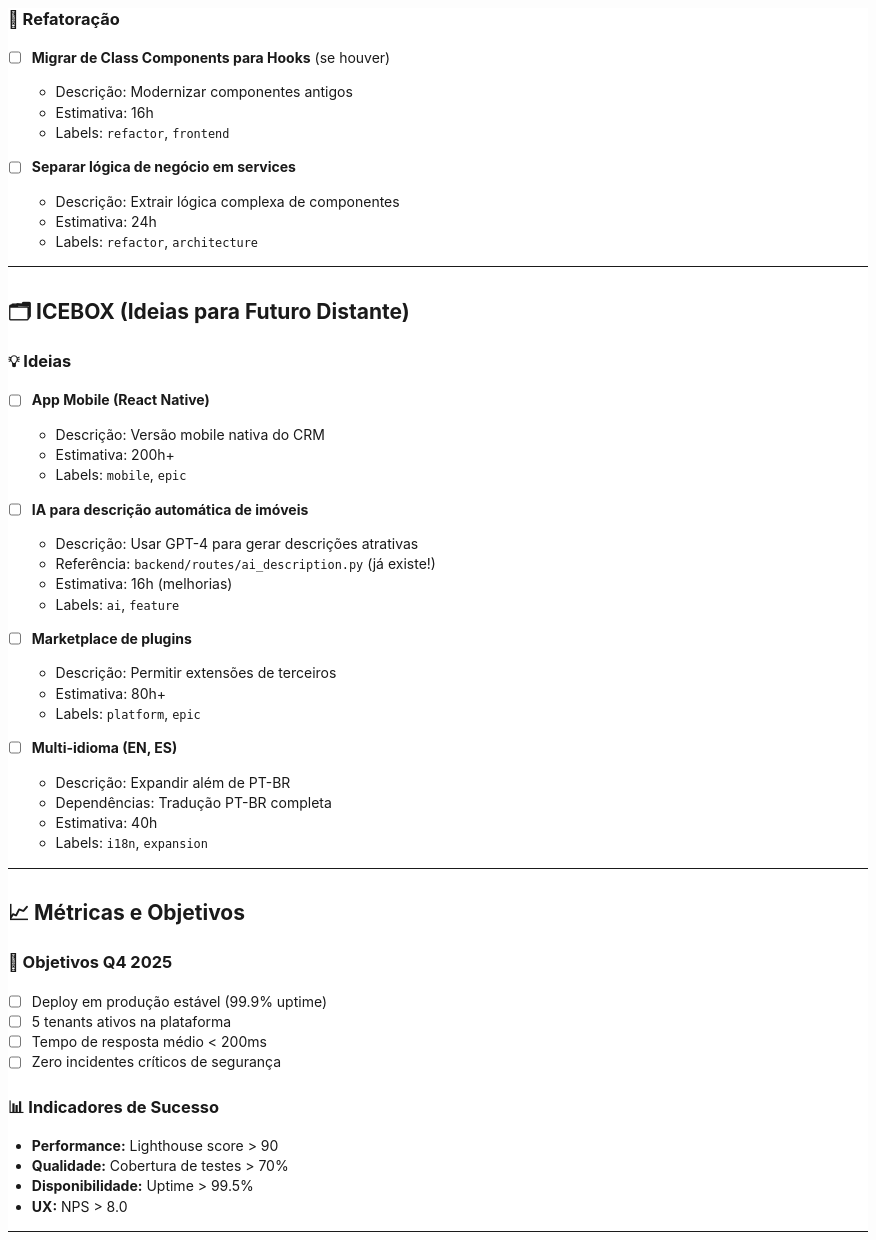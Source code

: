 ### 🔨 Refatoração

- [ ] **Migrar de Class Components para Hooks** (se houver)
  - Descrição: Modernizar componentes antigos
  - Estimativa: 16h
  - Labels: `refactor`, `frontend`

- [ ] **Separar lógica de negócio em services**
  - Descrição: Extrair lógica complexa de componentes
  - Estimativa: 24h
  - Labels: `refactor`, `architecture`

---

## 🗂️ ICEBOX (Ideias para Futuro Distante)

### 💡 Ideias

- [ ] **App Mobile (React Native)**
  - Descrição: Versão mobile nativa do CRM
  - Estimativa: 200h+
  - Labels: `mobile`, `epic`

- [ ] **IA para descrição automática de imóveis**
  - Descrição: Usar GPT-4 para gerar descrições atrativas
  - Referência: `backend/routes/ai_description.py` (já existe!)
  - Estimativa: 16h (melhorias)
  - Labels: `ai`, `feature`

- [ ] **Marketplace de plugins**
  - Descrição: Permitir extensões de terceiros
  - Estimativa: 80h+
  - Labels: `platform`, `epic`

- [ ] **Multi-idioma (EN, ES)**
  - Descrição: Expandir além de PT-BR
  - Dependências: Tradução PT-BR completa
  - Estimativa: 40h
  - Labels: `i18n`, `expansion`

---

## 📈 Métricas e Objetivos

### 🎯 Objetivos Q4 2025
- [ ] Deploy em produção estável (99.9% uptime)
- [ ] 5 tenants ativos na plataforma
- [ ] Tempo de resposta médio < 200ms
- [ ] Zero incidentes críticos de segurança

### 📊 Indicadores de Sucesso
- **Performance:** Lighthouse score > 90
- **Qualidade:** Cobertura de testes > 70%
- **Disponibilidade:** Uptime > 99.5%
- **UX:** NPS > 8.0

---